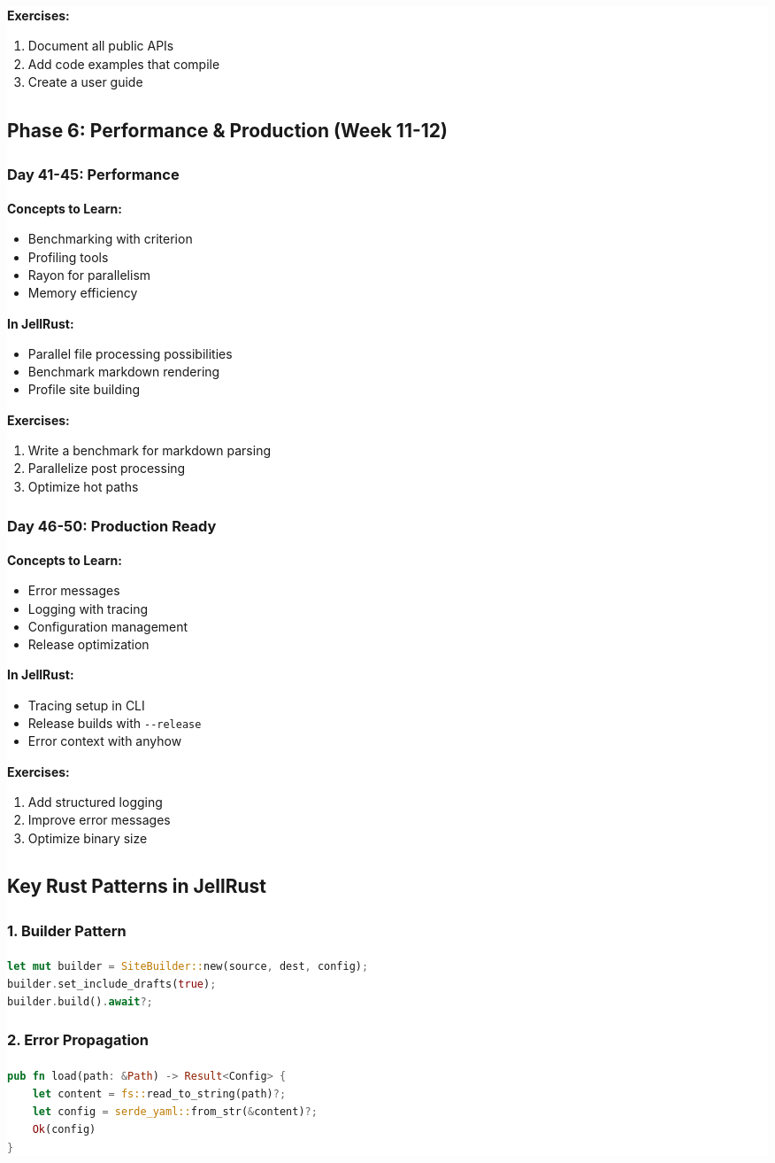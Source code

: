 **Exercises:**
1. Document all public APIs
2. Add code examples that compile
3. Create a user guide

## Phase 6: Performance & Production (Week 11-12)

### Day 41-45: Performance

**Concepts to Learn:**
- Benchmarking with criterion
- Profiling tools
- Rayon for parallelism
- Memory efficiency

**In JellRust:**
- Parallel file processing possibilities
- Benchmark markdown rendering
- Profile site building

**Exercises:**
1. Write a benchmark for markdown parsing
2. Parallelize post processing
3. Optimize hot paths

### Day 46-50: Production Ready

**Concepts to Learn:**
- Error messages
- Logging with tracing
- Configuration management
- Release optimization

**In JellRust:**
- Tracing setup in CLI
- Release builds with `--release`
- Error context with anyhow

**Exercises:**
1. Add structured logging
2. Improve error messages
3. Optimize binary size

## Key Rust Patterns in JellRust

### 1. Builder Pattern
```rust
let mut builder = SiteBuilder::new(source, dest, config);
builder.set_include_drafts(true);
builder.build().await?;
```

### 2. Error Propagation
```rust
pub fn load(path: &Path) -> Result<Config> {
    let content = fs::read_to_string(path)?;
    let config = serde_yaml::from_str(&content)?;
    Ok(config)
}
```
